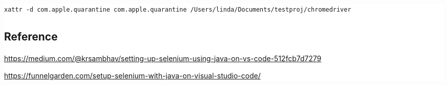 ```
xattr -d com.apple.quarantine com.apple.quarantine /Users/linda/Documents/testproj/chromedriver
```


## Reference

https://medium.com/@krsambhav/setting-up-selenium-using-java-on-vs-code-512fcb7d7279

https://funnelgarden.com/setup-selenium-with-java-on-visual-studio-code/





